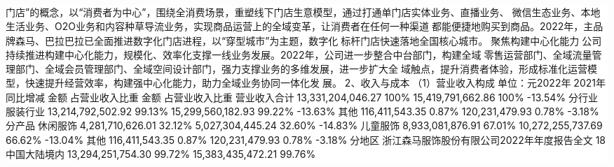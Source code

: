 门店”的概念，以“消费者为中心”，围绕全消费场景，重塑线下门店生意模型，通过打通单门店实体业务、直播业务、
微信生态业务、本地生活业务、O2O业务和内容种草导流业务，实现商品运营上的全域变革，让消费者在任何一种渠道
都能便捷地购买到商品。2022年，主品牌森马、巴拉巴拉已全面推进数字化门店进程，以“穿型城市”为主题，数字化
标杆门店快速落地全国核心城市。
聚焦构建中心化能力
公司持续推进构建中心化能力，规模化、效率化支撑一线业务发展。2022年，公司进一步整合中台部门，构建全域
零售运营部门、全域流量管理部门、全域会员管理部门、全域空间设计部门，强力支撑业务的多维发展，进一步扩大全
域触点，提升消费者体验，形成标准化运营模型，快速提升经营效率，构建强中心化能力，助力全域业务协同一体化发
展。
2、收入与成本
（1）营业收入构成
单位：元2022年
2021年
同比增减
金额
占营业收入比重
金额
占营业收入比重
营业收入合计
13,331,204,046.27
100%
15,419,791,662.86
100%
-13.54%
分行业
服装行业
13,214,792,502.92
99.13%
15,299,560,182.93
99.22%
-13.63%
其他
116,411,543.35
0.87%
120,231,479.93
0.78%
-3.18%
分产品
休闲服饰
4,281,710,626.01
32.12%
5,027,304,445.24
32.60%
-14.83%
儿童服饰
8,933,081,876.91
67.01%
10,272,255,737.69
66.62%
-13.04%
其他
116,411,543.35
0.87%
120,231,479.93
0.78%
-3.18%
分地区
浙江森马服饰股份有限公司2022年年度报告全文
18
中国大陆境内
13,294,251,754.30
99.72%
15,383,435,472.21
99.76%